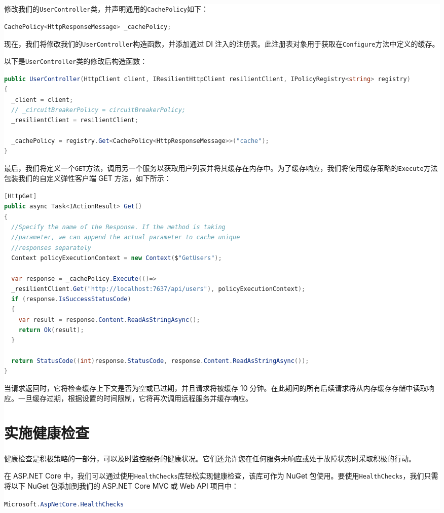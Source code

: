 修改我们的`UserController`类，并声明通用的`CachePolicy`如下：

```cs
CachePolicy<HttpResponseMessage> _cachePolicy;
```

现在，我们将修改我们的`UserController`构造函数，并添加通过 DI 注入的注册表。此注册表对象用于获取在`Configure`方法中定义的缓存。

以下是`UserController`类的修改后构造函数：

```cs
public UserController(HttpClient client, IResilientHttpClient resilientClient, IPolicyRegistry<string> registry) 
{ 
  _client = client; 
  // _circuitBreakerPolicy = circuitBreakerPolicy; 
  _resilientClient = resilientClient; 

  _cachePolicy = registry.Get<CachePolicy<HttpResponseMessage>>("cache"); 
} 
```

最后，我们将定义一个`GET`方法，调用另一个服务以获取用户列表并将其缓存在内存中。为了缓存响应，我们将使用缓存策略的`Execute`方法包装我们的自定义弹性客户端 GET 方法，如下所示：

```cs
[HttpGet] 
public async Task<IActionResult> Get() 
{ 
  //Specify the name of the Response. If the method is taking    
  //parameter, we can append the actual parameter to cache unique 
  //responses separately 
  Context policyExecutionContext = new Context($"GetUsers"); 

  var response = _cachePolicy.Execute(()=>   
  _resilientClient.Get("http://localhost:7637/api/users"), policyExecutionContext); 
  if (response.IsSuccessStatusCode) 
  { 
    var result = response.Content.ReadAsStringAsync(); 
    return Ok(result); 
  } 

  return StatusCode((int)response.StatusCode, response.Content.ReadAsStringAsync()); 
}
```

当请求返回时，它将检查缓存上下文是否为空或已过期，并且请求将被缓存 10 分钟。在此期间的所有后续请求将从内存缓存存储中读取响应。一旦缓存过期，根据设置的时间限制，它将再次调用远程服务并缓存响应。

# 实施健康检查

健康检查是积极策略的一部分，可以及时监控服务的健康状况。它们还允许您在任何服务未响应或处于故障状态时采取积极的行动。

在 ASP.NET Core 中，我们可以通过使用`HealthChecks`库轻松实现健康检查，该库可作为 NuGet 包使用。要使用`HealthChecks`，我们只需将以下 NuGet 包添加到我们的 ASP.NET Core MVC 或 Web API 项目中：

```cs
Microsoft.AspNetCore.HealthChecks
```
